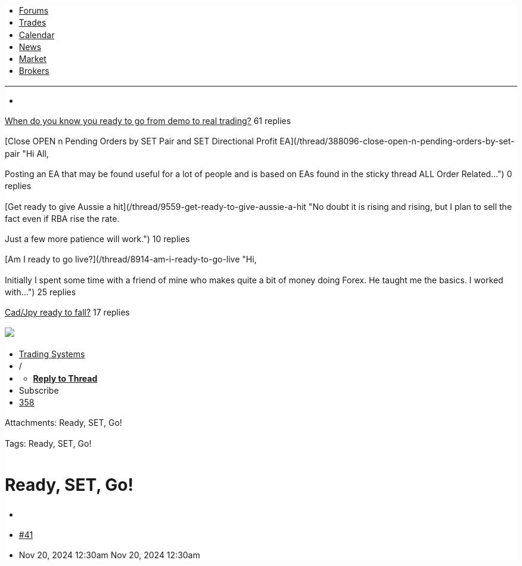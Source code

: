 [](https://www.forexfactory.com "Homepage")

  * [Forums](forums)
  * [Trades](trades)
  * [Calendar](calendar)
  * [News](news)
  * [Market](market)
  * [Brokers](brokers)

****

[](https://www.faireconomy.com/)

  * 

[When do you know you ready to go from demo to real trading?](/thread/20226-when-do-you-know-you-ready-to-go "Lately I have been wondering what do you have to achieve in the demo to get ready for real trading. I have been learning the demo for 6...") 61 replies

[Close OPEN n Pending Orders by SET Pair and SET Directional Profit EA](/thread/388096-close-open-n-pending-orders-by-set-pair "Hi All, 
  
Posting an EA that may be found useful for a lot of people and is based on EAs found in the sticky thread ALL Order Related...") 0 replies

[Get ready to give Aussie a hit](/thread/9559-get-ready-to-give-aussie-a-hit "No doubt it is rising and rising, but I plan to sell the fact even if RBA rise the rate. 
  
Just a few more patience will work.") 10 replies

[Am I ready to go live?](/thread/8914-am-i-ready-to-go-live "Hi, 
 
Initially I spent some time with a friend of mine who makes quite a bit of money doing Forex. He taught me the basics. I worked with...") 25 replies

[Cad/Jpy ready to fall?](/thread/13029-cadjpy-ready-to-fall "Not sure if this is the correct forum to post this in, but does anybody else think that Cad/Jpy is ready to fall in the short term due to...") 17 replies

![](https://resources.faireconomy.media/images/logos/logo-print-ff.png)

  * [Trading Systems](/forum/71-trading-systems)
  * /
  *   * [ **Reply to Thread** ](/thread/1282291-ready-set-go/reply#reply)
  * Subscribe
  * [358](javascript:void\(0\);)

Attachments: Ready, SET, Go!

Tags: Ready, SET, Go!

#  [](/thread/1282291-ready-set-go)Ready, SET, Go! 

  * 

  * [#41](/thread/post/15064435#post15064435 "Post Permalink")

  * Nov 20, 2024 12:30am  Nov 20, 2024 12:30am 
